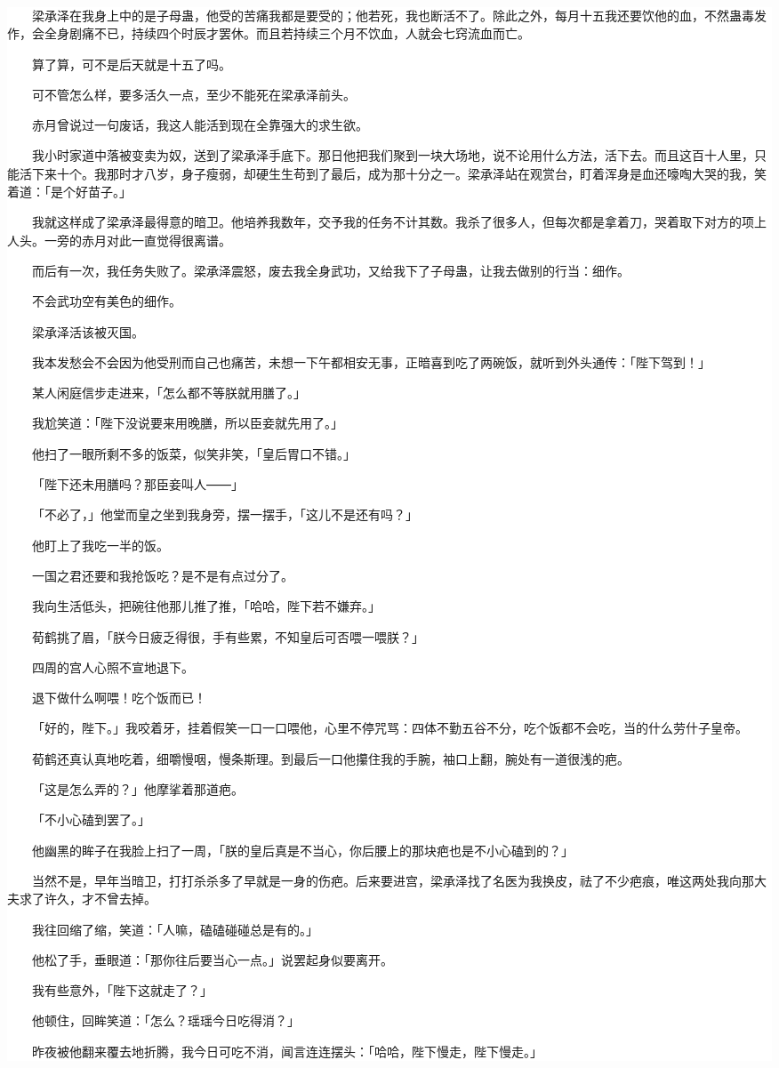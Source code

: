 &emsp;&emsp;梁承泽在我身上中的是子母蛊，他受的苦痛我都是要受的；他若死，我也断活不了。除此之外，每月十五我还要饮他的血，不然蛊毒发作，会全身剧痛不已，持续四个时辰才罢休。而且若持续三个月不饮血，人就会七窍流血而亡。  
  
&emsp;&emsp;算了算，可不是后天就是十五了吗。  
  
&emsp;&emsp;可不管怎么样，要多活久一点，至少不能死在梁承泽前头。  
  
&emsp;&emsp;赤月曾说过一句废话，我这人能活到现在全靠强大的求生欲。  
  
&emsp;&emsp;我小时家道中落被变卖为奴，送到了梁承泽手底下。那日他把我们聚到一块大场地，说不论用什么方法，活下去。而且这百十人里，只能活下来十个。我那时才八岁，身子瘦弱，却硬生生苟到了最后，成为那十分之一。梁承泽站在观赏台，盯着浑身是血还嚎啕大哭的我，笑着道：「是个好苗子。」  
  
&emsp;&emsp;我就这样成了梁承泽最得意的暗卫。他培养我数年，交予我的任务不计其数。我杀了很多人，但每次都是拿着刀，哭着取下对方的项上人头。一旁的赤月对此一直觉得很离谱。  
  
&emsp;&emsp;而后有一次，我任务失败了。梁承泽震怒，废去我全身武功，又给我下了子母蛊，让我去做别的行当：细作。  
  
&emsp;&emsp;不会武功空有美色的细作。  
  
&emsp;&emsp;梁承泽活该被灭国。  
  
&emsp;&emsp;我本发愁会不会因为他受刑而自己也痛苦，未想一下午都相安无事，正暗喜到吃了两碗饭，就听到外头通传：「陛下驾到！」  
  
&emsp;&emsp;某人闲庭信步走进来，「怎么都不等朕就用膳了。」  
  
&emsp;&emsp;我尬笑道：「陛下没说要来用晚膳，所以臣妾就先用了。」  
  
&emsp;&emsp;他扫了一眼所剩不多的饭菜，似笑非笑，「皇后胃口不错。」  
  
&emsp;&emsp;「陛下还未用膳吗？那臣妾叫人——」  
  
&emsp;&emsp;「不必了，」他堂而皇之坐到我身旁，摆一摆手，「这儿不是还有吗？」  
  
&emsp;&emsp;他盯上了我吃一半的饭。  
  
&emsp;&emsp;一国之君还要和我抢饭吃？是不是有点过分了。  
  
&emsp;&emsp;我向生活低头，把碗往他那儿推了推，「哈哈，陛下若不嫌弃。」  
  
&emsp;&emsp;荀鹤挑了眉，「朕今日疲乏得很，手有些累，不知皇后可否喂一喂朕？」  
  
&emsp;&emsp;四周的宫人心照不宣地退下。  
  
&emsp;&emsp;退下做什么啊喂！吃个饭而已！  
  
&emsp;&emsp;「好的，陛下。」我咬着牙，挂着假笑一口一口喂他，心里不停咒骂：四体不勤五谷不分，吃个饭都不会吃，当的什么劳什子皇帝。  
  
&emsp;&emsp;荀鹤还真认真地吃着，细嚼慢咽，慢条斯理。到最后一口他攥住我的手腕，袖口上翻，腕处有一道很浅的疤。  
  
&emsp;&emsp;「这是怎么弄的？」他摩挲着那道疤。  
  
&emsp;&emsp;「不小心磕到罢了。」  
  
&emsp;&emsp;他幽黑的眸子在我脸上扫了一周，「朕的皇后真是不当心，你后腰上的那块疤也是不小心磕到的？」  
  
&emsp;&emsp;当然不是，早年当暗卫，打打杀杀多了早就是一身的伤疤。后来要进宫，梁承泽找了名医为我换皮，祛了不少疤痕，唯这两处我向那大夫求了许久，才不曾去掉。  
  
&emsp;&emsp;我往回缩了缩，笑道：「人嘛，磕磕碰碰总是有的。」  
  
&emsp;&emsp;他松了手，垂眼道：「那你往后要当心一点。」说罢起身似要离开。  
  
&emsp;&emsp;我有些意外，「陛下这就走了？」  
  
&emsp;&emsp;他顿住，回眸笑道：「怎么？瑶瑶今日吃得消？」  
  
&emsp;&emsp;昨夜被他翻来覆去地折腾，我今日可吃不消，闻言连连摆头：「哈哈，陛下慢走，陛下慢走。」  
  